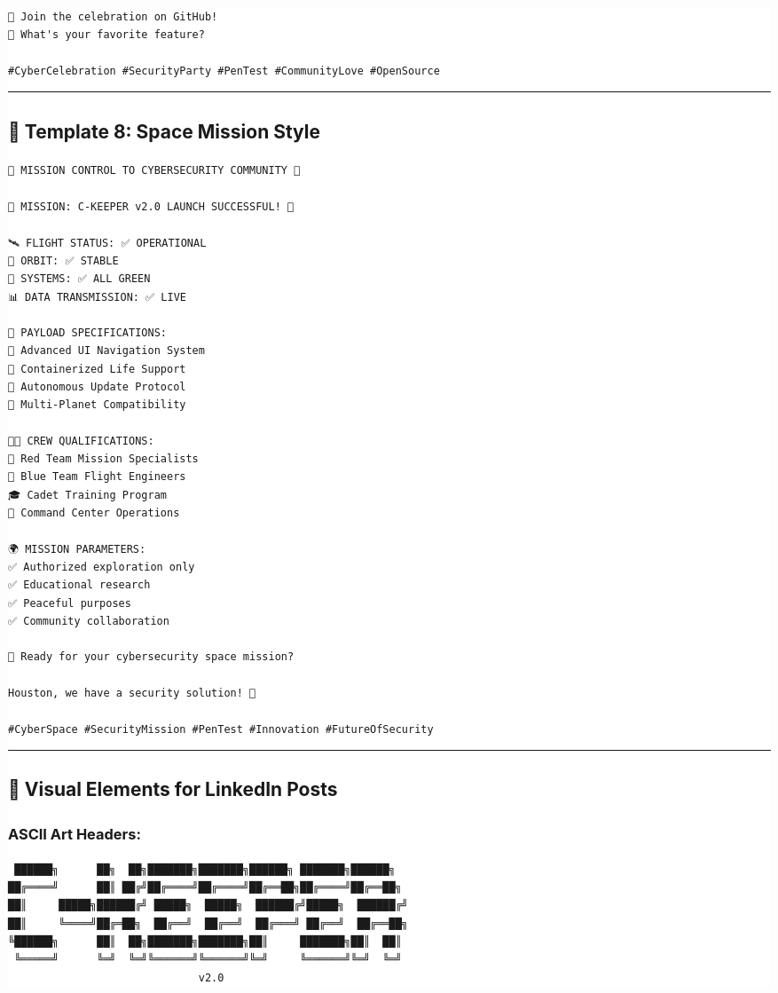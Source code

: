 ```
🎈 Join the celebration on GitHub!
🥳 What's your favorite feature?

#CyberCelebration #SecurityParty #PenTest #CommunityLove #OpenSource
```

---

## 🚀 **Template 8: Space Mission Style**

```
🚀 MISSION CONTROL TO CYBERSECURITY COMMUNITY 🚀

📡 MISSION: C-KEEPER v2.0 LAUNCH SUCCESSFUL! 📡

🛰️ FLIGHT STATUS: ✅ OPERATIONAL
🌌 ORBIT: ✅ STABLE  
🔋 SYSTEMS: ✅ ALL GREEN
📊 DATA TRANSMISSION: ✅ LIVE

🌟 PAYLOAD SPECIFICATIONS:
🎨 Advanced UI Navigation System
🐳 Containerized Life Support  
🤖 Autonomous Update Protocol
🔧 Multi-Planet Compatibility

👨‍🚀 CREW QUALIFICATIONS:
🔴 Red Team Mission Specialists
🔵 Blue Team Flight Engineers
🎓 Cadet Training Program
🏢 Command Center Operations

🌍 MISSION PARAMETERS:
✅ Authorized exploration only
✅ Educational research
✅ Peaceful purposes
✅ Community collaboration

🚀 Ready for your cybersecurity space mission?

Houston, we have a security solution! 🌌

#CyberSpace #SecurityMission #PenTest #Innovation #FutureOfSecurity
```

---

## 🎨 **Visual Elements for LinkedIn Posts**

### **ASCII Art Headers:**
```
 ██████╗      ██╗  ██╗███████╗███████╗██████╗ ███████╗██████╗ 
██╔════╝      ██║ ██╔╝██╔════╝██╔════╝██╔══██╗██╔════╝██╔══██╗
██║     █████╗██████╔╝ █████╗  █████╗  ██████╔╝█████╗  ██████╔╝
██║     ╚════╝██╔═██╗  ██╔══╝  ██╔══╝  ██╔═══╝ ██╔══╝  ██╔══██╗
╚██████╗      ██║  ██╗███████╗███████╗██║     ███████╗██║  ██║
 ╚═════╝      ╚═╝  ╚═╝╚══════╝╚══════╝╚═╝     ╚══════╝╚═╝  ╚═╝
                              v2.0
```
